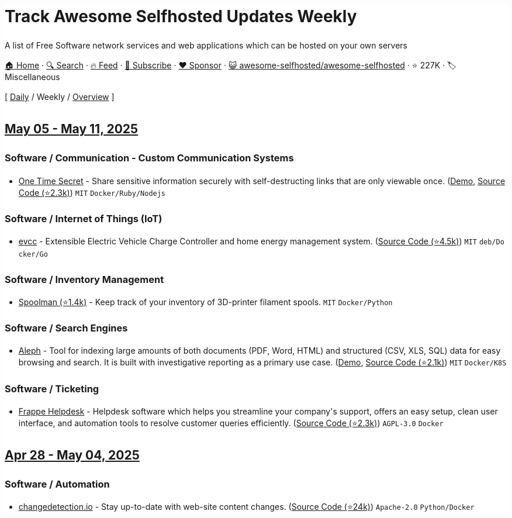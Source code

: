 # Track Awesome Selfhosted Updates Weekly

A list of Free Software network services and web applications which can be hosted on your own servers

[🏠 Home](/README.md) · [🔍 Search](https://www.trackawesomelist.com/search/) · [🔥 Feed](https://www.trackawesomelist.com/awesome-selfhosted/awesome-selfhosted/week/rss.xml) · [📮 Subscribe](https://trackawesomelist.us17.list-manage.com/subscribe?u=d2f0117aa829c83a63ec63c2f&id=36a103854c) · [❤️  Sponsor](https://github.com/sponsors/theowenyoung) · [😺 awesome-selfhosted/awesome-selfhosted](https://github.com/awesome-selfhosted/awesome-selfhosted) · ⭐ 227K · 🏷️ Miscellaneous

[ [Daily](/content/awesome-selfhosted/awesome-selfhosted/README.md) / Weekly / [Overview](/content/awesome-selfhosted/awesome-selfhosted/readme/README.md) ]

## [May 05 - May 11, 2025](/content/2025/18/README.md)

### Software / Communication - Custom Communication Systems

*   [One Time Secret](https://docs.onetimesecret.com) - Share sensitive information securely with self-destructing links that are only viewable once. ([Demo](https://onetimesecret.com), [Source Code (⭐2.3k)](https://github.com/onetimesecret/onetimesecret)) `MIT` `Docker/Ruby/Nodejs`

### Software / Internet of Things (IoT)

*   [evcc](https://evcc.io/) - Extensible Electric Vehicle Charge Controller and home energy management system. ([Source Code (⭐4.5k)](https://github.com/evcc-io/evcc)) `MIT` `deb/Docker/Go`

### Software / Inventory Management

*   [Spoolman (⭐1.4k)](https://github.com/Donkie/Spoolman) - Keep track of your inventory of 3D-printer filament spools. `MIT` `Docker/Python`

### Software / Search Engines

*   [Aleph](https://aleph.occrp.org/) - Tool for indexing large amounts of both documents (PDF, Word, HTML) and structured (CSV, XLS, SQL) data for easy browsing and search. It is built with investigative reporting as a primary use case. ([Demo](https://aleph.occrp.org/), [Source Code (⭐2.1k)](https://github.com/alephdata/aleph)) `MIT` `Docker/K8S`

### Software / Ticketing

*   [Frappe Helpdesk](https://frappe.io/helpdesk) - Helpdesk software which helps you streamline your company's support, offers an easy setup, clean user interface, and automation tools to resolve customer queries efficiently. ([Source Code (⭐2.3k)](https://github.com/frappe/helpdesk)) `AGPL-3.0` `Docker`

## [Apr 28 - May 04, 2025](/content/2025/17/README.md)

### Software / Automation

*   [changedetection.io](https://changedetection.io/) - Stay up-to-date with web-site content changes. ([Source Code (⭐24k)](https://github.com/dgtlmoon/changedetection.io)) `Apache-2.0` `Python/Docker`
